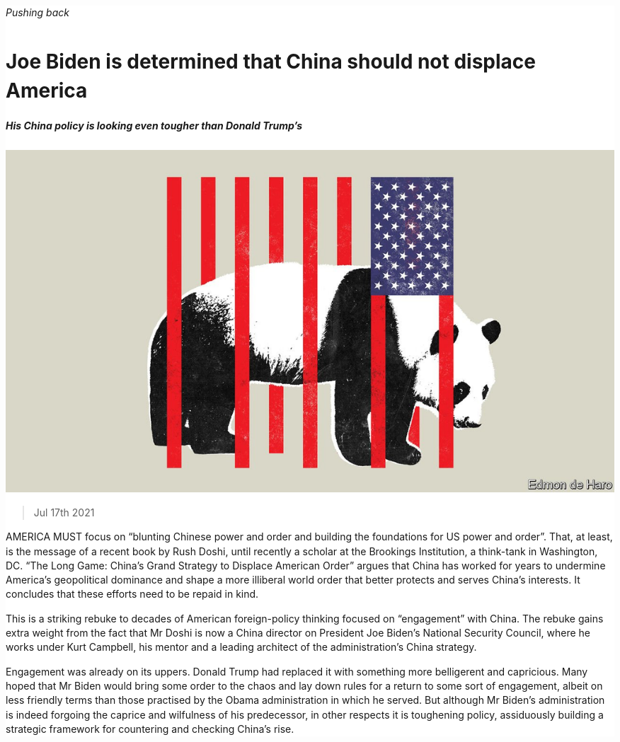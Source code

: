 ###### Pushing back

# Joe Biden is determined that China should not displace America 

##### His China policy is looking even tougher than Donald Trump’s 

![image](images/20210717_FBD001_0.jpg) 

> Jul 17th 2021 

AMERICA MUST focus on “blunting Chinese power and order and building the foundations for US power and order”. That, at least, is the message of a recent book by Rush Doshi, until recently a scholar at the Brookings Institution, a think-tank in Washington, DC. “The Long Game: China’s Grand Strategy to Displace American Order” argues that China has worked for years to undermine America’s geopolitical dominance and shape a more illiberal world order that better protects and serves China’s interests. It concludes that these efforts need to be repaid in kind.

This is a striking rebuke to decades of American foreign-policy thinking focused on “engagement” with China. The rebuke gains extra weight from the fact that Mr Doshi is now a China director on President Joe Biden’s National Security Council, where he works under Kurt Campbell, his mentor and a leading architect of the administration’s China strategy.


Engagement was already on its uppers. Donald Trump had replaced it with something more belligerent and capricious. Many hoped that Mr Biden would bring some order to the chaos and lay down rules for a return to some sort of engagement, albeit on less friendly terms than those practised by the Obama administration in which he served. But although Mr Biden’s administration is indeed forgoing the caprice and wilfulness of his predecessor, in other respects it is toughening policy, assiduously building a strategic framework for countering and checking China’s rise.
